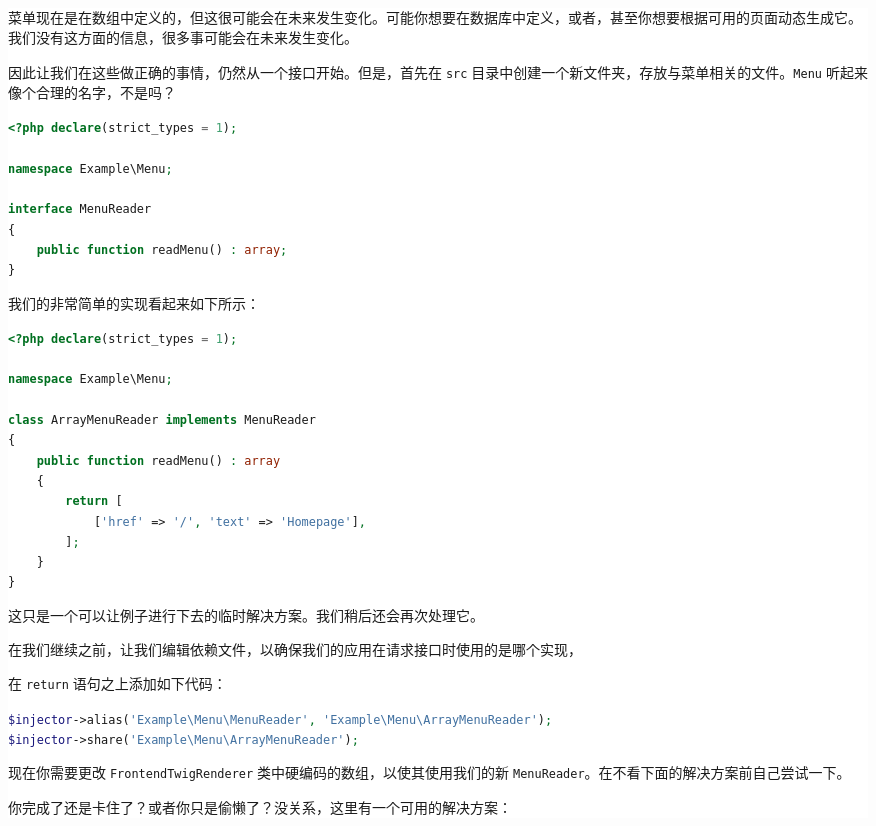

菜单现在是在数组中定义的，但这很可能会在未来发生变化。可能你想要在数据库中定义，或者，甚至你想要根据可用的页面动态生成它。我们没有这方面的信息，很多事可能会在未来发生变化。



因此让我们在这些做正确的事情，仍然从一个接口开始。但是，首先在 `src` 目录中创建一个新文件夹，存放与菜单相关的文件。`Menu` 听起来像个合理的名字，不是吗？

```php
<?php declare(strict_types = 1);

namespace Example\Menu;

interface MenuReader
{
    public function readMenu() : array;
}
```



我们的非常简单的实现看起来如下所示：

```php
<?php declare(strict_types = 1);

namespace Example\Menu;

class ArrayMenuReader implements MenuReader
{
    public function readMenu() : array
    {
        return [
            ['href' => '/', 'text' => 'Homepage'],
        ];
    }
}
```



这只是一个可以让例子进行下去的临时解决方案。我们稍后还会再次处理它。



在我们继续之前，让我们编辑依赖文件，以确保我们的应用在请求接口时使用的是哪个实现，



在 `return` 语句之上添加如下代码：

```php
$injector->alias('Example\Menu\MenuReader', 'Example\Menu\ArrayMenuReader');
$injector->share('Example\Menu\ArrayMenuReader');
```



现在你需要更改 `FrontendTwigRenderer` 类中硬编码的数组，以使其使用我们的新 `MenuReader`。在不看下面的解决方案前自己尝试一下。



你完成了还是卡住了？或者你只是偷懒了？没关系，这里有一个可用的解决方案：
